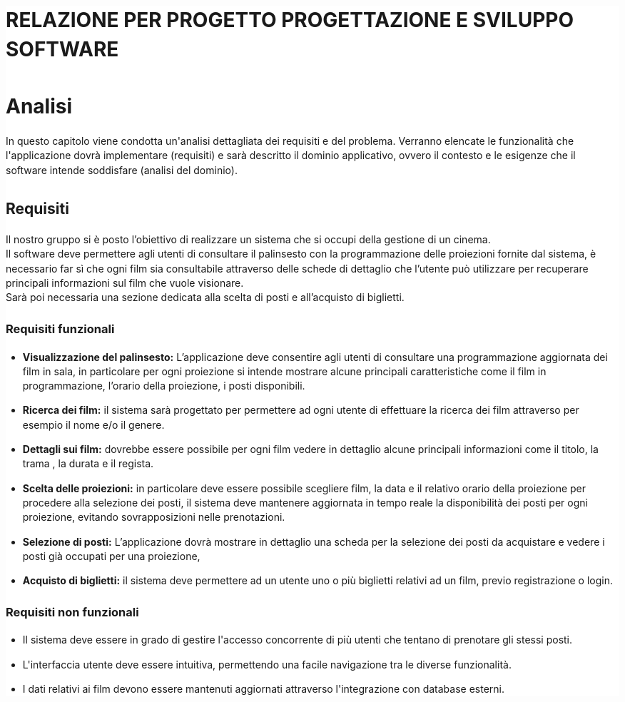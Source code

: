 # RELAZIONE PER PROGETTO PROGETTAZIONE E SVILUPPO SOFTWARE

# Analisi

In questo capitolo viene condotta un'analisi dettagliata dei requisiti e del problema. Verranno elencate le funzionalità che l'applicazione dovrà implementare (requisiti) e sarà descritto il dominio applicativo, ovvero il contesto e le esigenze che il software intende soddisfare (analisi del dominio).  

## Requisiti

Il nostro gruppo si è posto l’obiettivo di realizzare un sistema che si occupi della gestione di un cinema.  
Il software deve permettere agli utenti di consultare il palinsesto con la programmazione delle proiezioni fornite dal sistema, è necessario far sì che ogni film sia consultabile attraverso delle schede di dettaglio che l’utente può utilizzare per recuperare principali informazioni sul film che vuole visionare.   
Sarà poi necessaria una sezione dedicata alla scelta di posti e all’acquisto di biglietti.

### Requisiti funzionali

* **Visualizzazione del palinsesto:** L’applicazione deve consentire agli utenti di consultare una programmazione aggiornata dei film in sala, in particolare per ogni proiezione si intende mostrare alcune principali caratteristiche come il film in programmazione, l’orario della proiezione, i posti disponibili.  
    
* **Ricerca dei film:** il sistema sarà progettato per permettere ad ogni utente di effettuare la ricerca dei film attraverso per esempio il nome e/o il genere.  
    
* **Dettagli sui film:** dovrebbe essere possibile per ogni film vedere in dettaglio alcune principali informazioni come il titolo, la trama , la durata e il regista.  
    
* **Scelta delle proiezioni:** in particolare deve essere possibile scegliere film, la data e il relativo orario della proiezione per procedere alla selezione dei posti, il sistema deve mantenere aggiornata in tempo reale la disponibilità dei posti per ogni proiezione, evitando sovrapposizioni nelle prenotazioni.  
    
* **Selezione di posti:** L’applicazione dovrà mostrare in dettaglio una scheda per la selezione dei posti da acquistare e vedere i posti già occupati per una proiezione,   
    
* **Acquisto di biglietti:** il sistema deve permettere ad un utente uno o più biglietti relativi ad un film, previo registrazione o login.

### Requisiti non funzionali

* Il sistema deve essere in grado di gestire l'accesso concorrente di più utenti che tentano di prenotare gli stessi posti.  
    
* L'interfaccia utente deve essere intuitiva, permettendo una facile navigazione tra le diverse funzionalità.  
    
* I dati relativi ai film devono essere mantenuti aggiornati attraverso l'integrazione con database esterni.  
    